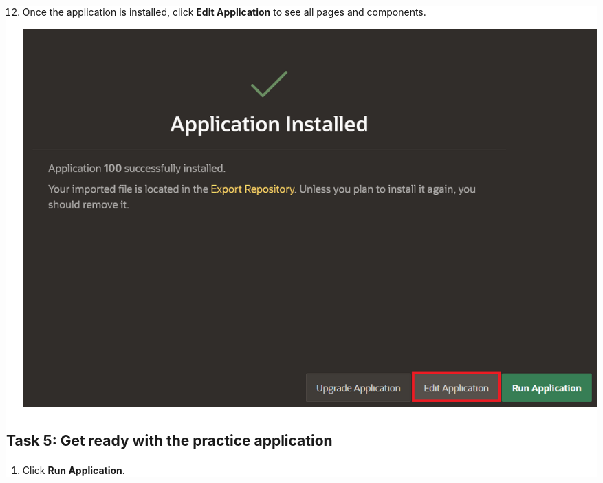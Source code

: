 12. Once the application is installed, click **Edit Application** to see all pages and components.

    ![ingress rules](images/application-installed.png " ")


## Task 5: Get ready with the practice application

1. Click **Run Application**.
